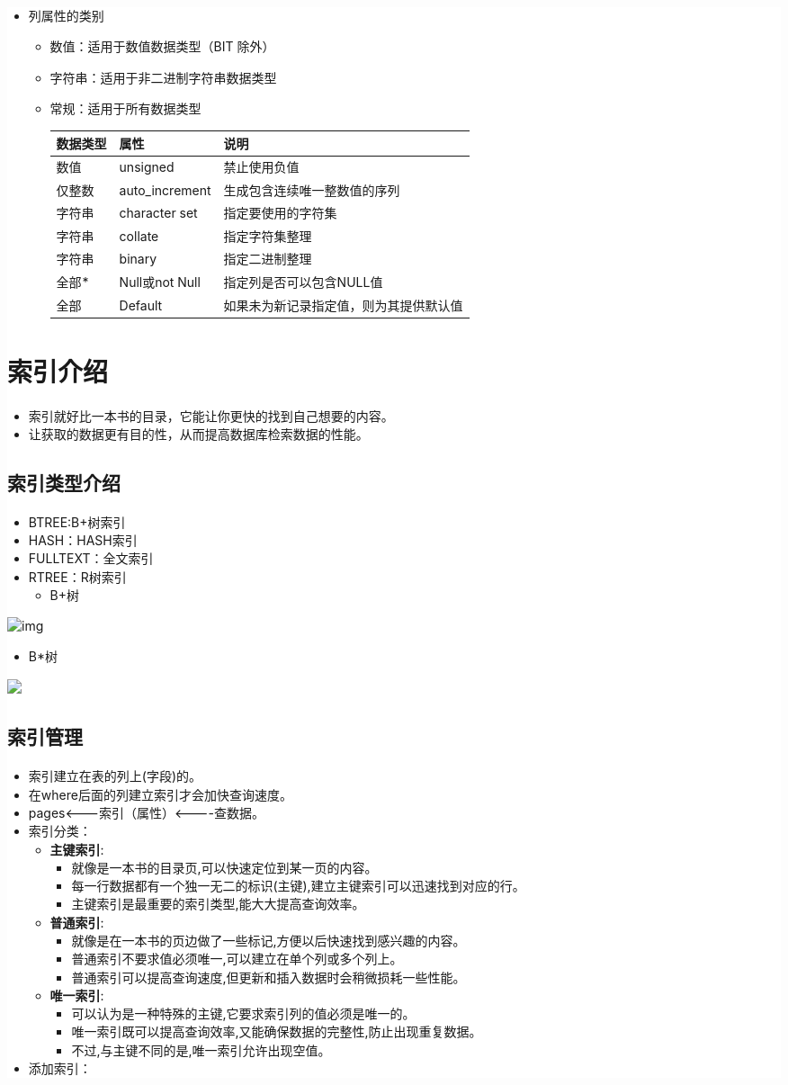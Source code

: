 - 列属性的类别

  - 数值：适用于数值数据类型（BIT 除外）

  - 字符串：适用于非二进制字符串数据类型

  - 常规：适用于所有数据类型

    | 数据类型 | 属性           | 说明                                   |
    | :------- | :------------- | :------------------------------------- |
    | 数值     | unsigned       | 禁止使用负值                           |
    | 仅整数   | auto_increment | 生成包含连续唯一整数值的序列           |
    | 字符串   | character set  | 指定要使用的字符集                     |
    | 字符串   | collate        | 指定字符集整理                         |
    | 字符串   | binary         | 指定二进制整理                         |
    | 全部*    | Null或not Null | 指定列是否可以包含NULL值               |
    | 全部     | Default        | 如果未为新记录指定值，则为其提供默认值 |

# 索引介绍

- 索引就好比一本书的目录，它能让你更快的找到自己想要的内容。
- 让获取的数据更有目的性，从而提高数据库检索数据的性能。

## 索引类型介绍

- BTREE:B+树索引
- HASH：HASH索引
- FULLTEXT：全文索引
- RTREE：R树索引
  - B+树

![img](MySQL%E6%95%B0%E6%8D%AE%E5%BA%93/G1WukGpm4kWFCtKy.png!thumbnail)

- B*树

![](MySQL%E6%95%B0%E6%8D%AE%E5%BA%93/HET6YsqLtNayuI6Q.png!thumbnail)

##  索引管理

- 索引建立在表的列上(字段)的。
- 在where后面的列建立索引才会加快查询速度。
- pages<---索引（属性）<----查数据。
- 索引分类：
  - **主键索引**:
    - 就像是一本书的目录页,可以快速定位到某一页的内容。
    - 每一行数据都有一个独一无二的标识(主键),建立主键索引可以迅速找到对应的行。
    - 主键索引是最重要的索引类型,能大大提高查询效率。
  - **普通索引**:
    - 就像是在一本书的页边做了一些标记,方便以后快速找到感兴趣的内容。
    - 普通索引不要求值必须唯一,可以建立在单个列或多个列上。
    - 普通索引可以提高查询速度,但更新和插入数据时会稍微损耗一些性能。
  - **唯一索引**:
    - 可以认为是一种特殊的主键,它要求索引列的值必须是唯一的。
    - 唯一索引既可以提高查询效率,又能确保数据的完整性,防止出现重复数据。
    - 不过,与主键不同的是,唯一索引允许出现空值。
- 添加索引：
